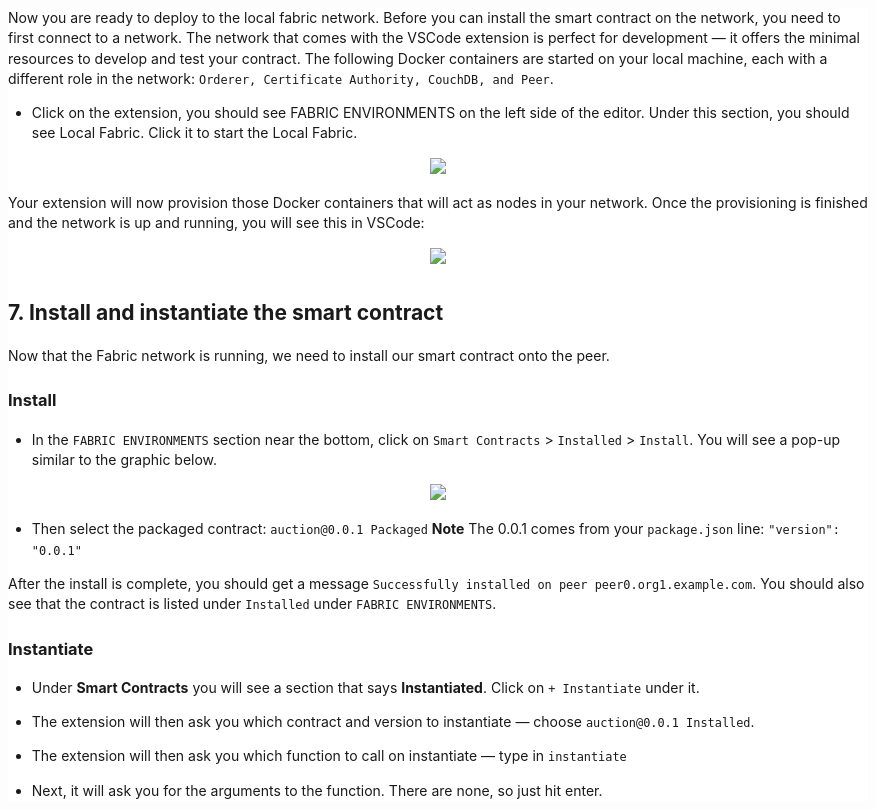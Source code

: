 Now you are ready to deploy to the local fabric network. Before you can install the smart contract on the network, you need to first connect to a network.  The network that comes with the VSCode extension is perfect for development — it offers the minimal resources to develop and test your contract. The following Docker containers are started on your local machine, each with a different role in the network: `Orderer, Certificate Authority, CouchDB, and Peer`.

* Click on the extension, you should see FABRIC ENVIRONMENTS on the left side of the editor. Under this section, you should see Local Fabric. Click it to start the Local Fabric.

<p align="center">
  <img src="https://user-images.githubusercontent.com/8854447/72295829-54f1a080-3626-11ea-8977-7dafef591eb6.png">
</p>

Your extension will now provision those Docker containers that will act as nodes in your network. Once the provisioning is finished and the network is up and running, you will see this in VSCode:

<p align="center">
  <img src="https://user-images.githubusercontent.com/8854447/72297496-0ba35000-362a-11ea-9f37-e5819b0dd751.png">
</p>


## 7. Install and instantiate the smart contract

Now that the Fabric network is running, we need to install our smart contract onto the peer.  

### Install

* In the `FABRIC ENVIRONMENTS` section near the bottom, click on `Smart Contracts` > `Installed` > `Install`.  You will see a pop-up similar to the graphic below. 

<p align="center">
  <img src="https://user-images.githubusercontent.com/8854447/72297617-45745680-362a-11ea-9a30-ad9384ee8c64.png">
</p>


* Then select the packaged contract: `auction@0.0.1 Packaged`  **Note** The 0.0.1 comes from your `package.json` line:  `"version": "0.0.1"`


After the install is complete, you should get a message `Successfully installed on peer peer0.org1.example.com`.  You should also see that the contract is listed under `Installed` under `FABRIC ENVIRONMENTS`.


### Instantiate

* Under **Smart Contracts** you will see a section that says **Instantiated**. Click on `+ Instantiate` under it.

* The extension will then ask you which contract and version to instantiate — choose `auction@0.0.1 Installed`.

* The extension will then ask you which function to call on instantiate — type in `instantiate`

* Next, it will ask you for the arguments to the function. There are none, so just hit enter.
